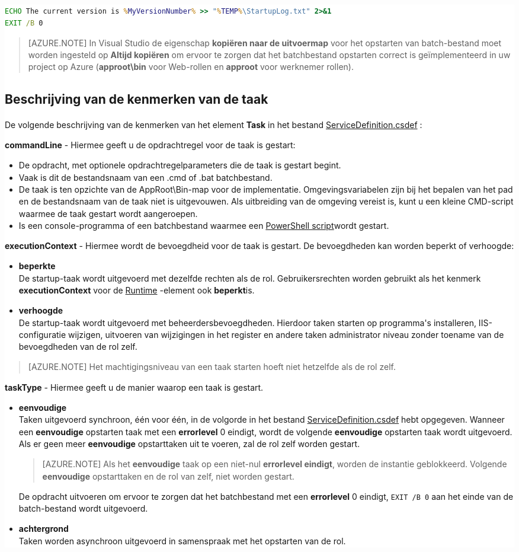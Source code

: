 ```cmd
ECHO The current version is %MyVersionNumber% >> "%TEMP%\StartupLog.txt" 2>&1
EXIT /B 0
```

> [AZURE.NOTE] In Visual Studio de eigenschap **kopiëren naar de uitvoermap** voor het opstarten van batch-bestand moet worden ingesteld op **Altijd kopiëren** om ervoor te zorgen dat het batchbestand opstarten correct is geïmplementeerd in uw project op Azure (**approot\\bin** voor Web-rollen en **approot** voor werknemer rollen).

## <a name="description-of-task-attributes"></a>Beschrijving van de kenmerken van de taak

De volgende beschrijving van de kenmerken van het element **Task** in het bestand [ServiceDefinition.csdef] :

**commandLine** - Hiermee geeft u de opdrachtregel voor de taak is gestart:

- De opdracht, met optionele opdrachtregelparameters die de taak is gestart begint.
- Vaak is dit de bestandsnaam van een .cmd of .bat batchbestand.
- De taak is ten opzichte van de AppRoot\\Bin-map voor de implementatie. Omgevingsvariabelen zijn bij het bepalen van het pad en de bestandsnaam van de taak niet is uitgevouwen. Als uitbreiding van de omgeving vereist is, kunt u een kleine CMD-script waarmee de taak gestart wordt aangeroepen.
- Is een console-programma of een batchbestand waarmee een [PowerShell script](cloud-services-startup-tasks-common.md#create-a-powershell-startup-task)wordt gestart.

**executionContext** - Hiermee wordt de bevoegdheid voor de taak is gestart. De bevoegdheden kan worden beperkt of verhoogde:

- **beperkte**  
De startup-taak wordt uitgevoerd met dezelfde rechten als de rol. Gebruikersrechten worden gebruikt als het kenmerk **executionContext** voor de [Runtime] -element ook **beperkt**is.

- **verhoogde**  
De startup-taak wordt uitgevoerd met beheerdersbevoegdheden. Hierdoor taken starten op programma's installeren, IIS-configuratie wijzigen, uitvoeren van wijzigingen in het register en andere taken administrator niveau zonder toename van de bevoegdheden van de rol zelf.  

> [AZURE.NOTE] Het machtigingsniveau van een taak starten hoeft niet hetzelfde als de rol zelf.

**taskType** - Hiermee geeft u de manier waarop een taak is gestart.

- **eenvoudige**  
Taken uitgevoerd synchroon, één voor één, in de volgorde in het bestand [ServiceDefinition.csdef] hebt opgegeven. Wanneer een **eenvoudige** opstarten taak met een **errorlevel** 0 eindigt, wordt de volgende **eenvoudige** opstarten taak wordt uitgevoerd. Als er geen meer **eenvoudige** opstarttaken uit te voeren, zal de rol zelf worden gestart.   

    > [AZURE.NOTE] Als het **eenvoudige** taak op een niet-nul **errorlevel eindigt**, worden de instantie geblokkeerd. Volgende **eenvoudige** opstarttaken en de rol van zelf, niet worden gestart.

    De opdracht uitvoeren om ervoor te zorgen dat het batchbestand met een **errorlevel** 0 eindigt, `EXIT /B 0` aan het einde van de batch-bestand wordt uitgevoerd.

- **achtergrond**  
Taken worden asynchroon uitgevoerd in samenspraak met het opstarten van de rol.


[ServiceDefinition.csdef]: cloud-services-model-and-package.md#csdef
[Taak]: https://msdn.microsoft.com/library/azure/gg557552.aspx#Task
[Opstarten]: https://msdn.microsoft.com/library/azure/gg557552.aspx#Startup
[Runtime]: https://msdn.microsoft.com/library/azure/gg557552.aspx#Runtime
[Omgeving]: https://msdn.microsoft.com/library/azure/gg557552.aspx#Environment
[Variabele]: https://msdn.microsoft.com/library/azure/gg557552.aspx#Variable
[RoleInstanceValue]: https://msdn.microsoft.com/library/azure/gg557552.aspx#RoleInstanceValue
[RoleEnvironment]: https://msdn.microsoft.com/library/azure/microsoft.windowsazure.serviceruntime.roleenvironment.aspx